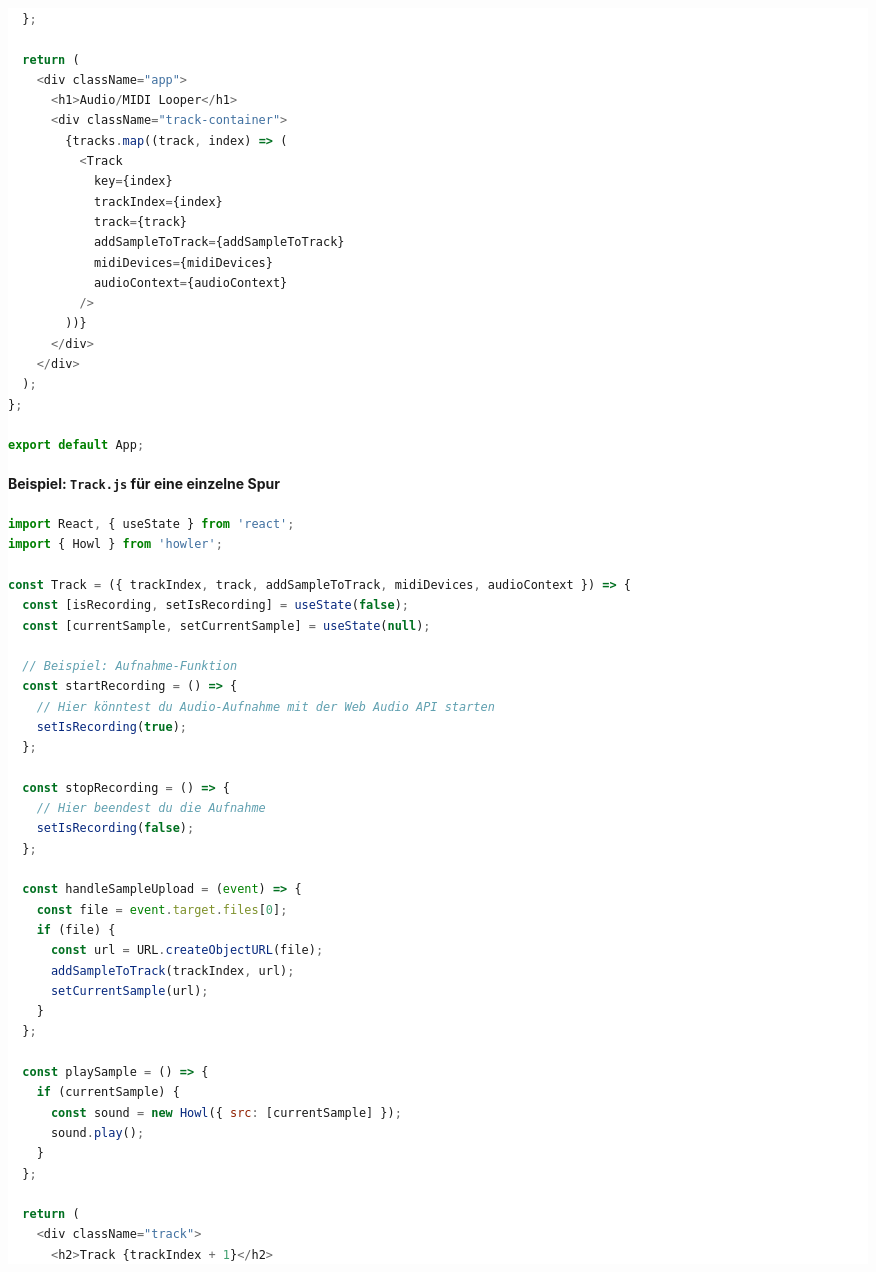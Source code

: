 ```javascript
  };

  return (
    <div className="app">
      <h1>Audio/MIDI Looper</h1>
      <div className="track-container">
        {tracks.map((track, index) => (
          <Track 
            key={index} 
            trackIndex={index} 
            track={track} 
            addSampleToTrack={addSampleToTrack}
            midiDevices={midiDevices}
            audioContext={audioContext}
          />
        ))}
      </div>
    </div>
  );
};

export default App;
```

#### Beispiel: `Track.js` für eine einzelne Spur

```javascript
import React, { useState } from 'react';
import { Howl } from 'howler';

const Track = ({ trackIndex, track, addSampleToTrack, midiDevices, audioContext }) => {
  const [isRecording, setIsRecording] = useState(false);
  const [currentSample, setCurrentSample] = useState(null);

  // Beispiel: Aufnahme-Funktion
  const startRecording = () => {
    // Hier könntest du Audio-Aufnahme mit der Web Audio API starten
    setIsRecording(true);
  };

  const stopRecording = () => {
    // Hier beendest du die Aufnahme
    setIsRecording(false);
  };

  const handleSampleUpload = (event) => {
    const file = event.target.files[0];
    if (file) {
      const url = URL.createObjectURL(file);
      addSampleToTrack(trackIndex, url);
      setCurrentSample(url);
    }
  };

  const playSample = () => {
    if (currentSample) {
      const sound = new Howl({ src: [currentSample] });
      sound.play();
    }
  };

  return (
    <div className="track">
      <h2>Track {trackIndex + 1}</h2>
```